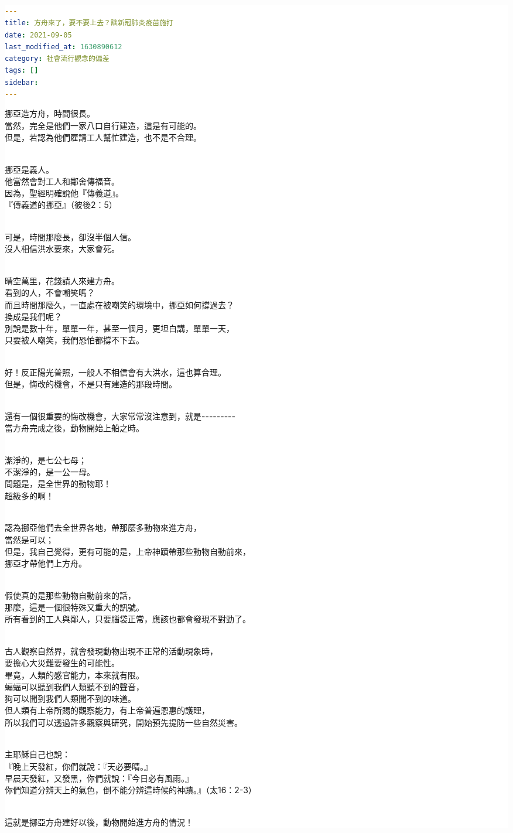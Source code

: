 ```yaml
---
title: 方舟來了，要不要上去？談新冠肺炎疫苗施打
date: 2021-09-05
last_modified_at: 1630890612
category: 社會流行觀念的偏差
tags: []
sidebar: 
---
```


<p>挪亞造方舟，時間很長。<br/>
當然，完全是他們一家八口自行建造，這是有可能的。<br/>
但是，若認為他們雇請工人幫忙建造，也不是不合理。</p>
<p><br/>
挪亞是義人。<br/>
他當然會對工人和鄰舍傳福音。<br/>
因為，聖經明確說他『傳義道』。<br/>
『傳義道的挪亞』（彼後2：5）</p>
<p><br/>
可是，時間那麼長，卻沒半個人信。<br/>
沒人相信洪水要來，大家會死。</p>
<p><br/>
晴空萬里，花錢請人來建方舟。<br/>
看到的人，不會嘲笑嗎？<br/>
而且時間那麼久，一直處在被嘲笑的環境中，挪亞如何撐過去？<br/>
換成是我們呢？<br/>
別說是數十年，單單一年，甚至一個月，更坦白講，單單一天，<br/>
只要被人嘲笑，我們恐怕都撐不下去。</p>
<p><br/>
好！反正陽光普照，一般人不相信會有大洪水，這也算合理。<br/>
但是，悔改的機會，不是只有建造的那段時間。</p>
<p><br/>
還有一個很重要的悔改機會，大家常常沒注意到，就是---------<br/>
當方舟完成之後，動物開始上船之時。</p>
<p><br/>
潔淨的，是七公七母；<br/>
不潔淨的，是一公一母。<br/>
問題是，是全世界的動物耶！<br/>
超級多的啊！</p>
<p><br/>
認為挪亞他們去全世界各地，帶那麼多動物來進方舟，<br/>
當然是可以；<br/>
但是，我自己覺得，更有可能的是，上帝神蹟帶那些動物自動前來，<br/>
挪亞才帶他們上方舟。</p>
<p><br/>
假使真的是那些動物自動前來的話，<br/>
那麼，這是一個很特殊又重大的訊號。<br/>
所有看到的工人與鄰人，只要腦袋正常，應該也都會發現不對勁了。</p>
<p><br/>
古人觀察自然界，就會發現動物出現不正常的活動現象時，<br/>
要擔心大災難要發生的可能性。<br/>
畢竟，人類的感官能力，本來就有限。<br/>
蝙蝠可以聽到我們人類聽不到的聲音，<br/>
狗可以聞到我們人類聞不到的味道。<br/>
但人類有上帝所賜的觀察能力，有上帝普遍恩惠的護理，<br/>
所以我們可以透過許多觀察與研究，開始預先提防一些自然災害。</p>
<p><br/>
主耶穌自己也說：<br/>
『晚上天發紅，你們就說：『天必要晴。』<br/>
早晨天發紅，又發黑，你們就說：『今日必有風雨。』<br/>
你們知道分辨天上的氣色，倒不能分辨這時候的神蹟。』（太16：2-3）</p>
<p><br/>
這就是挪亞方舟建好以後，動物開始進方舟的情況！<br/>